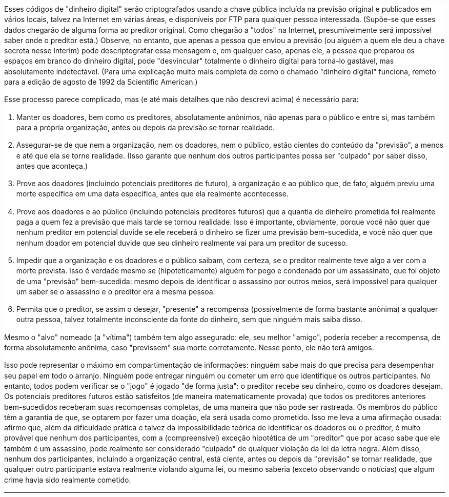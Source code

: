 Esses códigos de "dinheiro digital" serão criptografados usando a chave pública incluída na previsão original e publicados em vários locais, talvez na Internet em várias áreas, e disponíveis por FTP para qualquer pessoa interessada. (Supõe-se que esses dados chegarão de alguma forma ao preditor original. Como chegarão a "todos" na Internet, presumivelmente será impossível saber onde o preditor está.) Observe, no entanto, que apenas a pessoa que enviou a previsão (ou alguém a quem ele deu a chave secreta nesse ínterim) pode descriptografar essa mensagem e, em qualquer caso, apenas ele, a pessoa que preparou os espaços em branco do dinheiro digital, pode "desvincular" totalmente o dinheiro digital para torná-lo gastável, mas absolutamente indetectável. (Para uma explicação muito mais completa de como o chamado "dinheiro digital" funciona, remeto para a edição de agosto de 1992 da Scientific American.)

Esse processo parece complicado, mas (e até mais detalhes que não descrevi acima) é necessário para:

1. Manter os doadores, bem como os preditores, absolutamente anônimos, não apenas para o público e entre si, mas também para a própria organização, antes ou depois da previsão se tornar realidade.

2. Assegurar-se de que nem a organização, nem os doadores, nem o público, estão cientes do conteúdo da "previsão", a menos e até que ela se torne realidade. (Isso garante que nenhum dos outros participantes possa ser "culpado" por saber disso, antes que aconteça.)

3. Prove aos doadores (incluindo potenciais preditores de futuro), à organização e ao público que, de fato, alguém previu uma morte específica em uma data específica, antes que ela realmente acontecesse.

4. Prove aos doadores e ao público (incluindo potenciais preditores futuros) que a quantia de dinheiro prometida foi realmente paga a quem fez a previsão que mais tarde se tornou realidade. Isso é importante, obviamente, porque você não quer que nenhum preditor em potencial duvide se ele receberá o dinheiro se fizer uma previsão bem-sucedida, e você não quer que nenhum doador em potencial duvide que seu dinheiro realmente vai para um preditor de sucesso.

5. Impedir que a organização e os doadores e o público saibam, com certeza, se o preditor realmente teve algo a ver com a morte prevista. Isso é verdade mesmo se (hipoteticamente) alguém for pego e condenado por um assassinato, que foi objeto de uma "previsão" bem-sucedida: mesmo depois de identificar o assassino por outros meios, será impossível para qualquer um saber se o assassino e o preditor era a mesma pessoa.

6. Permita que o preditor, se assim o desejar, "presente" a recompensa (possivelmente de forma bastante anônima) a qualquer outra pessoa, talvez totalmente inconsciente da fonte do dinheiro, sem que ninguém mais saiba disso.

Mesmo o "alvo" nomeado (a "vítima") também tem algo assegurado: ele, seu melhor "amigo", poderia receber a recompensa, de forma absolutamente anônima, caso "previssem" sua morte corretamente. Nesse ponto, ele não terá amigos.

Isso pode representar o máximo em compartimentação de informações: ninguém sabe mais do que precisa para desempenhar seu papel em todo o arranjo. Ninguém pode entregar ninguém ou cometer um erro que identifique os outros participantes. No entanto, todos podem verificar se o "jogo" é jogado "de forma justa": o preditor recebe seu dinheiro, como os doadores desejam. Os potenciais preditores futuros estão satisfeitos (de maneira matematicamente provada) que todos os preditores anteriores bem-sucedidos receberam suas recompensas completas, de uma maneira que não pode ser rastreada. Os membros do público têm a garantia de que, se optarem por fazer uma doação, ela será usada como prometido. Isso me leva a uma afirmação ousada: afirmo que, além da dificuldade prática e talvez da impossibilidade teórica de identificar os doadores ou o preditor, é muito provável que nenhum dos participantes, com a (compreensível) exceção hipotética de um "preditor" que por acaso sabe que ele também é um assassino, pode realmente ser considerado "culpado" de qualquer violação da lei da letra negra. Além disso, nenhum dos participantes, incluindo a organização central, está ciente, antes ou depois da "previsão" se tornar realidade, que qualquer outro participante estava realmente violando alguma lei, ou mesmo saberia (exceto observando o notícias) que algum crime havia sido realmente cometido.

---